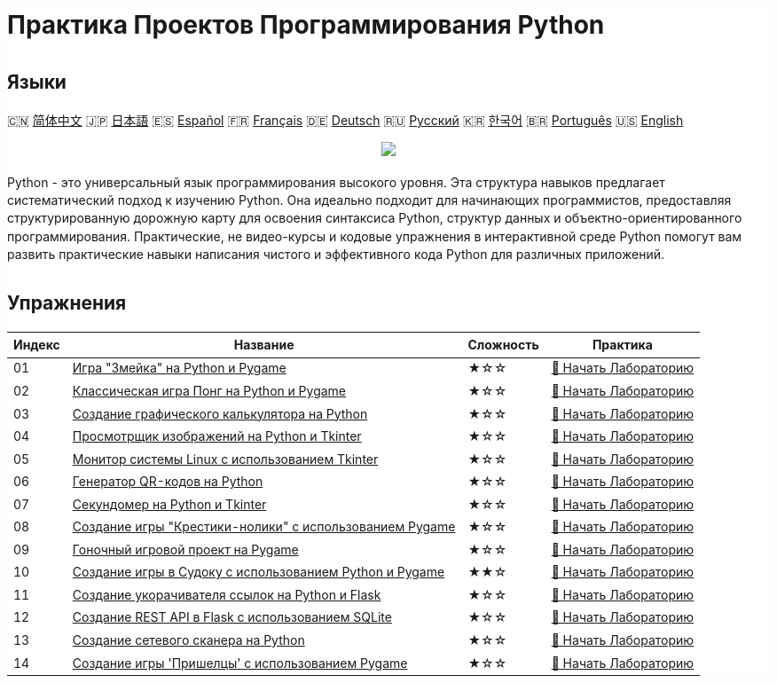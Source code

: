 # Практика Проектов Программирования Python

## Языки

🇨🇳 [简体中文](README_zh.md) 🇯🇵 [日本語](README_ja.md) 🇪🇸 [Español](README_es.md) 🇫🇷 [Français](README_fr.md) 🇩🇪 [Deutsch](README_de.md) 🇷🇺 [Русский](README_ru.md) 🇰🇷 [한국어](README_ko.md) 🇧🇷 [Português](README_pt.md) 🇺🇸 [English](README.md) 

<div align="center">
<img width="128px" src="https://file.labex.io/path/E4pVLzVNCjyM.png">
</div>

Python - это универсальный язык программирования высокого уровня. Эта структура навыков предлагает систематический подход к изучению Python. Она идеально подходит для начинающих программистов, предоставляя структурированную дорожную карту для освоения синтаксиса Python, структур данных и объектно-ориентированного программирования. Практические, не видео-курсы и кодовые упражнения в интерактивной среде Python помогут вам развить практические навыки написания чистого и эффективного кода Python для различных приложений.

## Упражнения

|   Индекс | Название                                                                                                                                                                  | Сложность   | Практика                                                                                                         |
|----------|---------------------------------------------------------------------------------------------------------------------------------------------------------------------------|-------------|------------------------------------------------------------------------------------------------------------------|
|       01 | [Игра "Змейка" на Python и Pygame](https://labex.io/ru/courses/project-snake-game-using-python-and-pygame)                                                                | ★☆☆         | [🚀 Начать Лабораторию](https://labex.io/ru/courses/project-snake-game-using-python-and-pygame)                  |
|       02 | [Классическая игра Понг на Python и Pygame](https://labex.io/ru/courses/project-classic-pong-game-using-python-and-pygame)                                                | ★☆☆         | [🚀 Начать Лабораторию](https://labex.io/ru/courses/project-classic-pong-game-using-python-and-pygame)           |
|       03 | [Создание графического калькулятора на Python](https://labex.io/ru/courses/project-create-a-gui-calculator-with-python)                                                   | ★☆☆         | [🚀 Начать Лабораторию](https://labex.io/ru/courses/project-create-a-gui-calculator-with-python)                 |
|       04 | [Просмотрщик изображений на Python и Tkinter](https://labex.io/ru/courses/project-image-viewer-using-python-and-tkinter)                                                  | ★☆☆         | [🚀 Начать Лабораторию](https://labex.io/ru/courses/project-image-viewer-using-python-and-tkinter)               |
|       05 | [Монитор системы Linux с использованием Tkinter](https://labex.io/ru/courses/project-linux-system-monitor-using-tkinter)                                                  | ★☆☆         | [🚀 Начать Лабораторию](https://labex.io/ru/courses/project-linux-system-monitor-using-tkinter)                  |
|       06 | [Генератор QR-кодов на Python](https://labex.io/ru/courses/project-qr-code-generator-using-python)                                                                        | ★☆☆         | [🚀 Начать Лабораторию](https://labex.io/ru/courses/project-qr-code-generator-using-python)                      |
|       07 | [Секундомер на Python и Tkinter](https://labex.io/ru/courses/project-stopwatch-using-python-and-tkinter)                                                                  | ★☆☆         | [🚀 Начать Лабораторию](https://labex.io/ru/courses/project-stopwatch-using-python-and-tkinter)                  |
|       08 | [Создание игры "Крестики-нолики" с использованием Pygame](https://labex.io/ru/courses/project-tic-tac-toe-using-pygame)                                                   | ★☆☆         | [🚀 Начать Лабораторию](https://labex.io/ru/courses/project-tic-tac-toe-using-pygame)                            |
|       09 | [Гоночный игровой проект на Pygame](https://labex.io/ru/courses/project-racing-game-using-pygame)                                                                         | ★☆☆         | [🚀 Начать Лабораторию](https://labex.io/ru/courses/project-racing-game-using-pygame)                            |
|       10 | [Создание игры в Судоку с использованием Python и Pygame](https://labex.io/ru/courses/project-create-a-sudoku-game-using-python-and-pygame)                               | ★★☆         | [🚀 Начать Лабораторию](https://labex.io/ru/courses/project-create-a-sudoku-game-using-python-and-pygame)        |
|       11 | [Создание укорачивателя ссылок на Python и Flask](https://labex.io/ru/courses/project-creating-a-url-shortener-with-python-and-flask)                                     | ★☆☆         | [🚀 Начать Лабораторию](https://labex.io/ru/courses/project-creating-a-url-shortener-with-python-and-flask)      |
|       12 | [Создание REST API в Flask с использованием SQLite](https://labex.io/ru/courses/project-building-a-rest-api-in-flask-with-sqlite)                                         | ★☆☆         | [🚀 Начать Лабораторию](https://labex.io/ru/courses/project-building-a-rest-api-in-flask-with-sqlite)            |
|       13 | [Создание сетевого сканера на Python](https://labex.io/ru/courses/project-building-a-network-scanner-in-python)                                                           | ★☆☆         | [🚀 Начать Лабораторию](https://labex.io/ru/courses/project-building-a-network-scanner-in-python)                |
|       14 | [Создание игры 'Пришелцы' с использованием Pygame](https://labex.io/ru/courses/project-build-aliens-game-using-pygame)                                                    | ★☆☆         | [🚀 Начать Лабораторию](https://labex.io/ru/courses/project-build-aliens-game-using-pygame)                      |